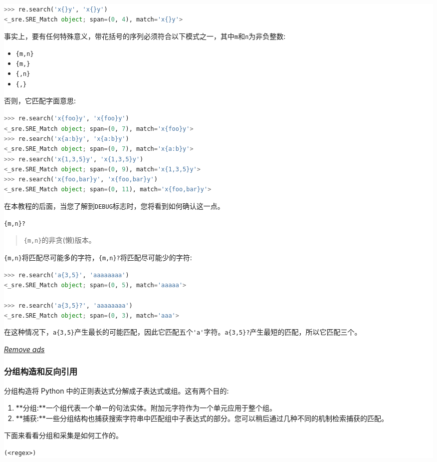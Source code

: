 ```py
>>> re.search('x{}y', 'x{}y')
<_sre.SRE_Match object; span=(0, 4), match='x{}y'>
```

事实上，要有任何特殊意义，带花括号的序列必须符合以下模式之一，其中`m`和`n`为非负整数:

*   `{m,n}`
*   `{m,}`
*   `{,n}`
*   `{,}`

否则，它匹配字面意思:

>>>

```py
>>> re.search('x{foo}y', 'x{foo}y')
<_sre.SRE_Match object; span=(0, 7), match='x{foo}y'>
>>> re.search('x{a:b}y', 'x{a:b}y')
<_sre.SRE_Match object; span=(0, 7), match='x{a:b}y'>
>>> re.search('x{1,3,5}y', 'x{1,3,5}y')
<_sre.SRE_Match object; span=(0, 9), match='x{1,3,5}y'>
>>> re.search('x{foo,bar}y', 'x{foo,bar}y')
<_sre.SRE_Match object; span=(0, 11), match='x{foo,bar}y'>
```

在本教程的后面，当您了解到`DEBUG`标志时，您将看到如何确认这一点。

`{m,n}?`

> `{m,n}`的非贪(懒)版本。

`{m,n}`将匹配尽可能多的字符，`{m,n}?`将匹配尽可能少的字符:

>>>

```py
>>> re.search('a{3,5}', 'aaaaaaaa')
<_sre.SRE_Match object; span=(0, 5), match='aaaaa'>

>>> re.search('a{3,5}?', 'aaaaaaaa')
<_sre.SRE_Match object; span=(0, 3), match='aaa'>
```

在这种情况下，`a{3,5}`产生最长的可能匹配，因此它匹配五个`'a'`字符。`a{3,5}?`产生最短的匹配，所以它匹配三个。

[*Remove ads*](/account/join/)

### 分组构造和反向引用

分组构造将 Python 中的正则表达式分解成子表达式或组。这有两个目的:

1.  **分组:**一个组代表一个单一的句法实体。附加元字符作为一个单元应用于整个组。
2.  **捕获:**一些分组结构也捕获搜索字符串中匹配组中子表达式的部分。您可以稍后通过几种不同的机制检索捕获的匹配。

下面来看看分组和采集是如何工作的。

`(<regex>)`
